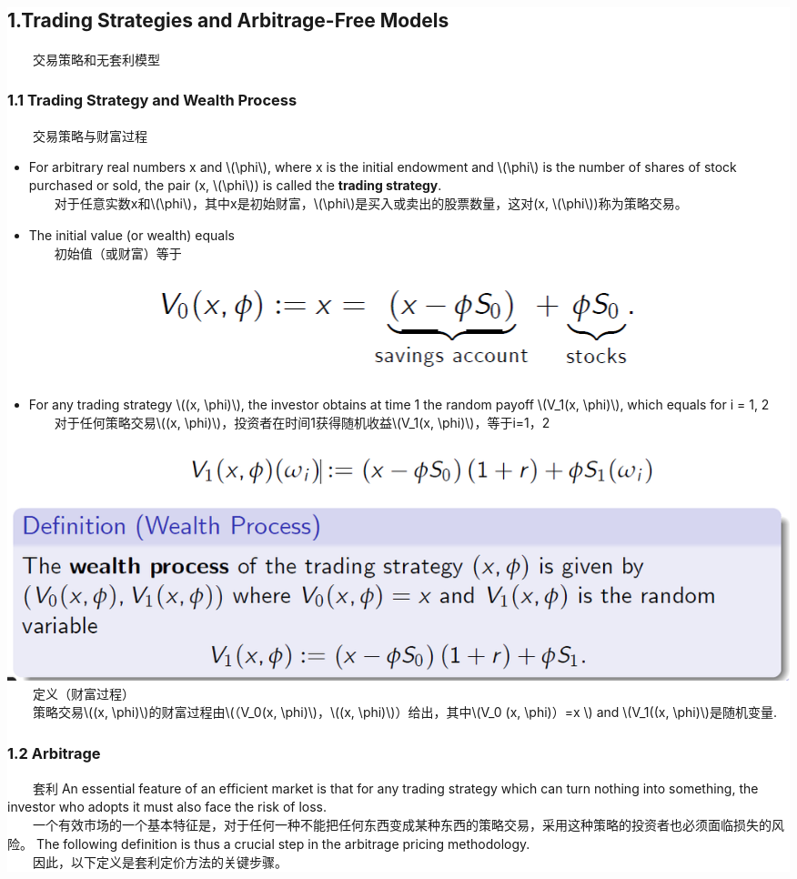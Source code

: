 ## 1.Trading Strategies and Arbitrage-Free Models  
&emsp;&emsp;交易策略和无套利模型  
### 1.1 Trading Strategy and Wealth Process  
&emsp;&emsp;交易策略与财富过程
- For arbitrary real numbers x and \\(\phi\\), where x is the initial endowment and \\(\phi\\) is the number of shares of stock purchased or sold, the pair (x, \\(\phi\\)) is called the **trading strategy**.  
&emsp;&emsp;对于任意实数x和\\(\phi\\)，其中x是初始财富，\\(\phi\\)是买入或卖出的股票数量，这对(x, \\(\phi\\))称为策略交易。  

- The initial value (or wealth) equals   
&emsp;&emsp;初始值（或财富）等于

!["FIG.2"](https://raw.githubusercontent.com/damien0x0023/damien0x0023.github.io/master/assets/images/2020/ECON5020/ElementaryMarketModel/EM2.png "FIG.2")  

- For any trading strategy \\((x, \phi)\\), the investor obtains at time 1 the random payoff \\(V_1(x, \phi)\\), which equals for i = 1, 2   
&emsp;&emsp;对于任何策略交易\\((x, \phi)\\)，投资者在时间1获得随机收益\\(V_1(x, \phi)\\)，等于i=1，2 

!["FIG.3"](https://raw.githubusercontent.com/damien0x0023/damien0x0023.github.io/master/assets/images/2020/ECON5020/ElementaryMarketModel/EM3.png "FIG.3")  
&emsp;&emsp;定义（财富过程）  
&emsp;&emsp;策略交易\\((x, \phi)\\)的财富过程由\\(（V_0(x, \phi)\\)，\\((x, \phi)\\)）给出，其中\\(V_0 (x, \phi)）=x \\) and \\(V_1((x, \phi)\\)是随机变量.

### 1.2 Arbitrage  
&emsp;&emsp;套利
An essential feature of an efficient market is that for any trading strategy which can turn nothing into something, the investor who adopts it must also face the risk of loss.   
&emsp;&emsp;一个有效市场的一个基本特征是，对于任何一种不能把任何东西变成某种东西的策略交易，采用这种策略的投资者也必须面临损失的风险。 
The following definition is thus a crucial step in the arbitrage pricing methodology.  
&emsp;&emsp;因此，以下定义是套利定价方法的关键步骤。  
